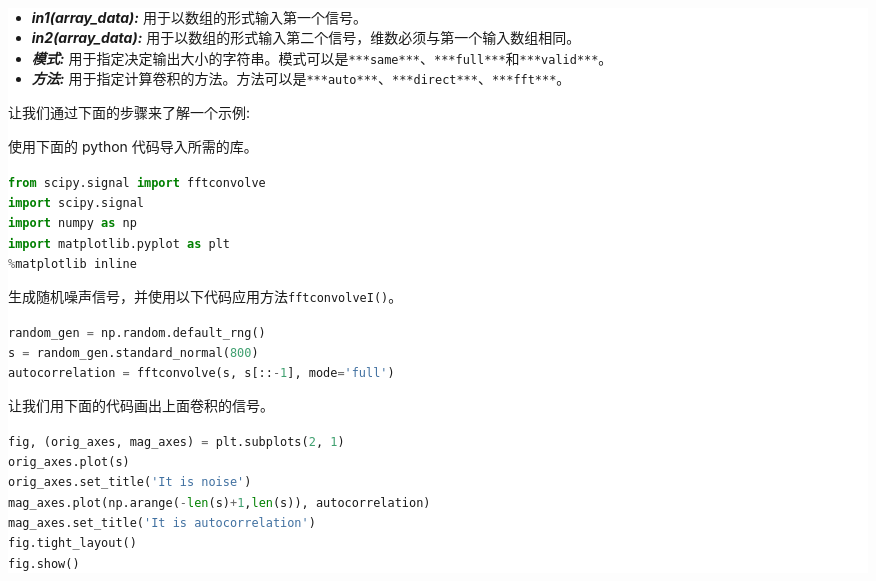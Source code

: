 *   ***in1(array_data):*** 用于以数组的形式输入第一个信号。
*   ***in2(array_data):*** 用于以数组的形式输入第二个信号，维数必须与第一个输入数组相同。
*   ***模式:*** 用于指定决定输出大小的字符串。模式可以是`***same***`、`***full***`和`***valid***`。
*   ***方法:*** 用于指定计算卷积的方法。方法可以是`***auto***`、`***direct***`、`***fft***`。

让我们通过下面的步骤来了解一个示例:

使用下面的 python 代码导入所需的库。

```py
from scipy.signal import fftconvolve
import scipy.signal
import numpy as np
import matplotlib.pyplot as plt
%matplotlib inline
```

生成随机噪声信号，并使用以下代码应用方法`fftconvolveI()`。

```py
random_gen = np.random.default_rng()
s = random_gen.standard_normal(800)
autocorrelation = fftconvolve(s, s[::-1], mode='full')
```

让我们用下面的代码画出上面卷积的信号。

```py
fig, (orig_axes, mag_axes) = plt.subplots(2, 1)
orig_axes.plot(s)
orig_axes.set_title('It is noise')
mag_axes.plot(np.arange(-len(s)+1,len(s)), autocorrelation)
mag_axes.set_title('It is autocorrelation')
fig.tight_layout()
fig.show()
```
